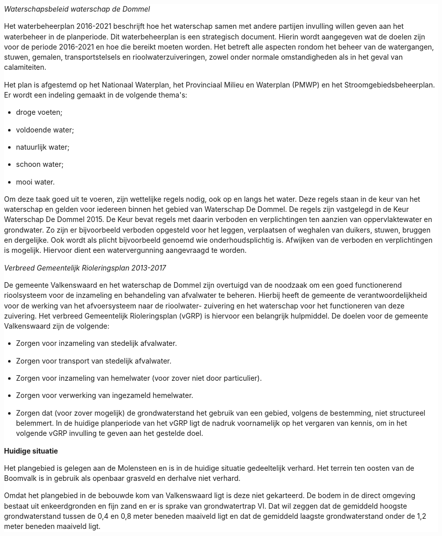 *Waterschapsbeleid waterschap de Dommel*

Het waterbeheerplan 2016\-2021 beschrijft hoe het waterschap samen met andere partijen invulling willen geven aan het waterbeheer in de planperiode. Dit waterbeheerplan is een strategisch document. Hierin wordt aangegeven wat de doelen zijn voor de periode 2016\-2021 en hoe die bereikt moeten worden. Het betreft alle aspecten rondom het beheer van de watergangen, stuwen, gemalen, transportstelsels en rioolwaterzuiveringen, zowel onder normale omstandigheden als in het geval van calamiteiten.

Het plan is afgestemd op het Nationaal Waterplan, het Provinciaal Milieu en Waterplan (PMWP) en het Stroomgebiedsbeheerplan. Er wordt een indeling gemaakt in de volgende thema's:

* droge voeten;

* voldoende water;

* natuurlijk water;

* schoon water;

* mooi water.

Om deze taak goed uit te voeren, zijn wettelijke regels nodig, ook op en langs het water. Deze regels staan in de keur van het waterschap en gelden voor iedereen binnen het gebied van Waterschap De Dommel. De regels zijn vastgelegd in de Keur Waterschap De Dommel 2015\. De Keur bevat regels met daarin verboden en verplichtingen ten aanzien van oppervlaktewater en grondwater. Zo zijn er bijvoorbeeld verboden opgesteld voor het leggen, verplaatsen of weghalen van duikers, stuwen, bruggen en dergelijke. Ook wordt als plicht bijvoorbeeld genoemd wie onderhoudsplichtig is. Afwijken van de verboden en verplichtingen is mogelijk. Hiervoor dient een watervergunning aangevraagd te worden.

*Verbreed Gemeentelijk Rioleringsplan 2013\-2017*

De gemeente Valkenswaard en het waterschap de Dommel zijn overtuigd van de noodzaak om een goed functionerend rioolsysteem voor de inzameling en behandeling van afvalwater te beheren. Hierbij heeft de gemeente de verantwoordelijkheid voor de werking van het afvoersysteem naar de rioolwater\- zuivering en het waterschap voor het functioneren van deze zuivering. Het verbreed Gemeentelijk Rioleringsplan (vGRP) is hiervoor een belangrijk hulpmiddel. De doelen voor de gemeente Valkenswaard zijn de volgende:

* Zorgen voor inzameling van stedelijk afvalwater.

* Zorgen voor transport van stedelijk afvalwater.

* Zorgen voor inzameling van hemelwater (voor zover niet door particulier).

* Zorgen voor verwerking van ingezameld hemelwater.

* Zorgen dat (voor zover mogelijk) de grondwaterstand het gebruik van een gebied, volgens de bestemming, niet structureel belemmert. In de huidige planperiode van het vGRP ligt de nadruk voornamelijk op het vergaren van kennis, om in het volgende vGRP invulling te geven aan het gestelde doel.

**Huidige situatie**

Het plangebied is gelegen aan de Molensteen en is in de huidige situatie gedeeltelijk verhard. Het terrein ten oosten van de Boomvalk is in gebruik als openbaar grasveld en derhalve niet verhard.

Omdat het plangebied in de bebouwde kom van Valkenswaard ligt is deze niet gekarteerd. De bodem in de direct omgeving bestaat uit enkeerdgronden en fijn zand en er is sprake van grondwatertrap VI. Dat wil zeggen dat de gemiddeld hoogste grondwaterstand tussen de 0,4 en 0,8 meter beneden maaiveld ligt en dat de gemiddeld laagste grondwaterstand onder de 1,2 meter beneden maaiveld ligt.
